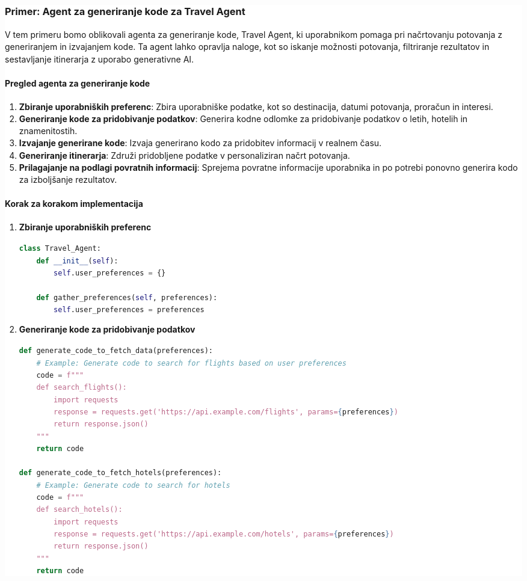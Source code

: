 ### Primer: Agent za generiranje kode za Travel Agent

V tem primeru bomo oblikovali agenta za generiranje kode, Travel Agent, ki uporabnikom pomaga pri načrtovanju potovanja z generiranjem in izvajanjem kode. Ta agent lahko opravlja naloge, kot so iskanje možnosti potovanja, filtriranje rezultatov in sestavljanje itinerarja z uporabo generativne AI.

#### Pregled agenta za generiranje kode

1. **Zbiranje uporabniških preferenc**: Zbira uporabniške podatke, kot so destinacija, datumi potovanja, proračun in interesi.
2. **Generiranje kode za pridobivanje podatkov**: Generira kodne odlomke za pridobivanje podatkov o letih, hotelih in znamenitostih.
3. **Izvajanje generirane kode**: Izvaja generirano kodo za pridobitev informacij v realnem času.
4. **Generiranje itinerarja**: Združi pridobljene podatke v personaliziran načrt potovanja.
5. **Prilagajanje na podlagi povratnih informacij**: Sprejema povratne informacije uporabnika in po potrebi ponovno generira kodo za izboljšanje rezultatov.

#### Korak za korakom implementacija

1. **Zbiranje uporabniških preferenc**

   ```python
   class Travel_Agent:
       def __init__(self):
           self.user_preferences = {}

       def gather_preferences(self, preferences):
           self.user_preferences = preferences
   ```

2. **Generiranje kode za pridobivanje podatkov**

   ```python
   def generate_code_to_fetch_data(preferences):
       # Example: Generate code to search for flights based on user preferences
       code = f"""
       def search_flights():
           import requests
           response = requests.get('https://api.example.com/flights', params={preferences})
           return response.json()
       """
       return code

   def generate_code_to_fetch_hotels(preferences):
       # Example: Generate code to search for hotels
       code = f"""
       def search_hotels():
           import requests
           response = requests.get('https://api.example.com/hotels', params={preferences})
           return response.json()
       """
       return code
   ```
